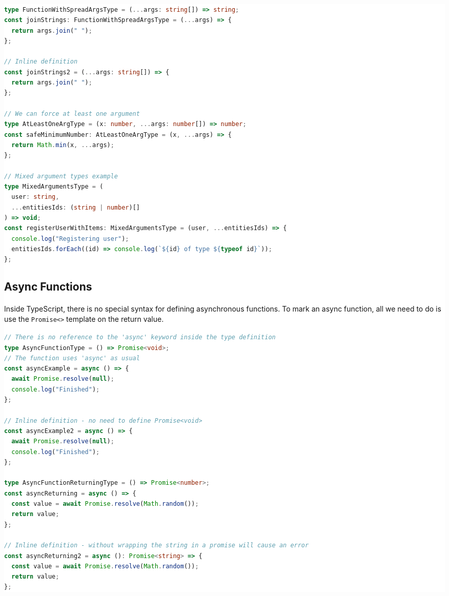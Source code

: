 ```ts
type FunctionWithSpreadArgsType = (...args: string[]) => string;
const joinStrings: FunctionWithSpreadArgsType = (...args) => {
  return args.join(" ");
};

// Inline definition
const joinStrings2 = (...args: string[]) => {
  return args.join(" ");
};

// We can force at least one argument
type AtLeastOneArgType = (x: number, ...args: number[]) => number;
const safeMinimumNumber: AtLeastOneArgType = (x, ...args) => {
  return Math.min(x, ...args);
};

// Mixed argument types example
type MixedArgumentsType = (
  user: string,
  ...entitiesIds: (string | number)[]
) => void;
const registerUserWithItems: MixedArgumentsType = (user, ...entitiesIds) => {
  console.log("Registering user");
  entitiesIds.forEach((id) => console.log(`${id} of type ${typeof id}`));
};
```

## Async Functions

Inside TypeScript, there is no special syntax for defining asynchronous functions. To mark an async function, all we need to do is use the `Promise<>` template on the return value.

```ts
// There is no reference to the 'async' keyword inside the type definition
type AsyncFunctionType = () => Promise<void>;
// The function uses 'async' as usual
const asyncExample = async () => {
  await Promise.resolve(null);
  console.log("Finished");
};

// Inline definition - no need to define Promise<void>
const asyncExample2 = async () => {
  await Promise.resolve(null);
  console.log("Finished");
};

type AsyncFunctionReturningType = () => Promise<number>;
const asyncReturning = async () => {
  const value = await Promise.resolve(Math.random());
  return value;
};

// Inline definition - without wrapping the string in a promise will cause an error
const asyncReturning2 = async (): Promise<string> => {
  const value = await Promise.resolve(Math.random());
  return value;
};
```

